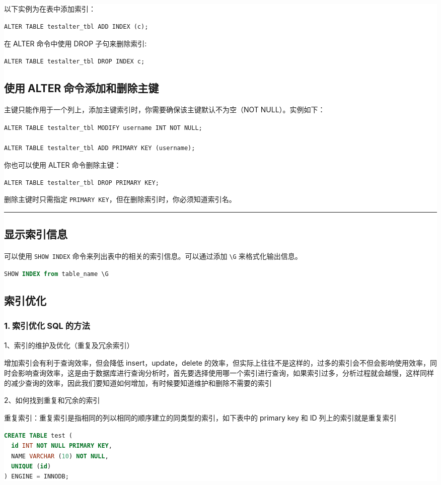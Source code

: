 以下实例为在表中添加索引：

```sql
ALTER TABLE testalter_tbl ADD INDEX (c);
```

在 ALTER 命令中使用 DROP 子句来删除索引:

```sql
ALTER TABLE testalter_tbl DROP INDEX c;
```

## 使用 ALTER 命令添加和删除主键

主键只能作用于一个列上，添加主键索引时，你需要确保该主键默认不为空（NOT NULL）。实例如下：

```sql
ALTER TABLE testalter_tbl MODIFY username INT NOT NULL;

ALTER TABLE testalter_tbl ADD PRIMARY KEY (username);
```

你也可以使用 ALTER 命令删除主键：

```sql
ALTER TABLE testalter_tbl DROP PRIMARY KEY;
```

删除主键时只需指定 `PRIMARY KEY`，但在删除索引时，你必须知道索引名。

---

## 显示索引信息

可以使用 `SHOW INDEX` 命令来列出表中的相关的索引信息。可以通过添加 `\G` 来格式化输出信息。

```sql
SHOW INDEX from table_name \G
```

## 索引优化

### 1. 索引优化 SQL 的方法

1、索引的维护及优化（重复及冗余索引）

增加索引会有利于查询效率，但会降低 insert，update，delete 的效率，但实际上往往不是这样的，过多的索引会不但会影响使用效率，同时会影响查询效率，这是由于数据库进行查询分析时，首先要选择使用哪一个索引进行查询，如果索引过多，分析过程就会越慢，这样同样的减少查询的效率，因此我们要知道如何增加，有时候要知道维护和删除不需要的索引

2、如何找到重复和冗余的索引

重复索引：重复索引是指相同的列以相同的顺序建立的同类型的索引，如下表中的 primary key 和 ID 列上的索引就是重复索引

```sql
CREATE TABLE test (
  id INT NOT NULL PRIMARY KEY,
  NAME VARCHAR (10) NOT NULL,
  UNIQUE (id)
) ENGINE = INNODB;
```
